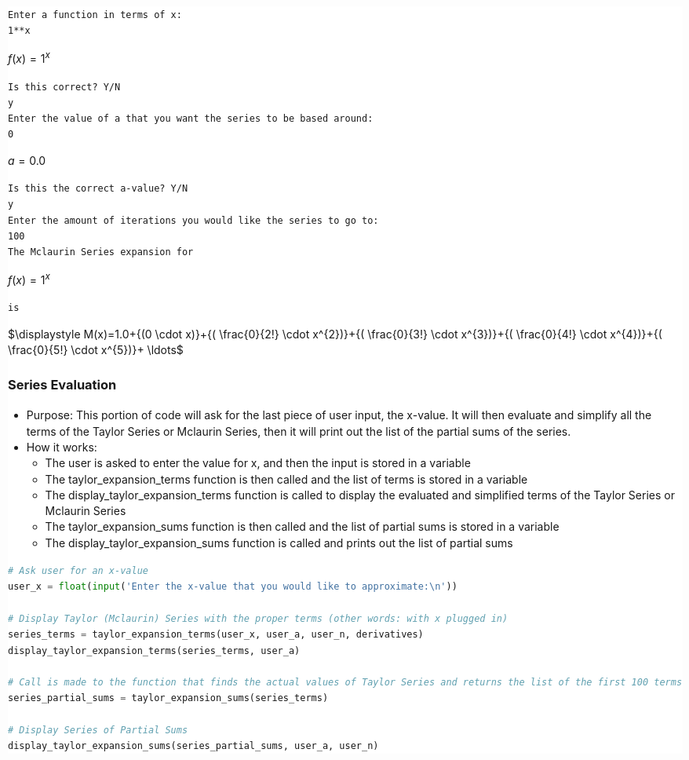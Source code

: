     Enter a function in terms of x:
    1**x
    


$\displaystyle f(x)=1^x$


    Is this correct? Y/N
    y
    Enter the value of a that you want the series to be based around:
    0
    


$\displaystyle a=0.0$


    Is this the correct a-value? Y/N
    y
    Enter the amount of iterations you would like the series to go to:
    100
    The Mclaurin Series expansion for
    


$\displaystyle f(x)=1^x$


    is
    


$\displaystyle M(x)=1.0+{(0 \cdot x)}+{( \frac{0}{2!} \cdot x^{2})}+{( \frac{0}{3!} \cdot x^{3})}+{( \frac{0}{4!} \cdot x^{4})}+{( \frac{0}{5!} \cdot x^{5})}+ \ldots$


### Series Evaluation

* Purpose: This portion of code will ask for the last piece of user input, the x-value. It will then evaluate and simplify all the terms of the Taylor Series or Mclaurin Series, then it will print out the list of the partial sums of the series.
* How it works:
    * The user is asked to enter the value for x, and then the input is stored in a variable
    * The taylor_expansion_terms function is then called and the list of terms is stored in a variable
    * The display_taylor_expansion_terms function is called to display the evaluated and simplified terms of the Taylor Series or Mclaurin Series
    * The taylor_expansion_sums function is then called and the list of partial sums is stored in a variable
    * The display_taylor_expansion_sums function is called and prints out the list of partial sums


```python
# Ask user for an x-value
user_x = float(input('Enter the x-value that you would like to approximate:\n'))

# Display Taylor (Mclaurin) Series with the proper terms (other words: with x plugged in)
series_terms = taylor_expansion_terms(user_x, user_a, user_n, derivatives)
display_taylor_expansion_terms(series_terms, user_a)

# Call is made to the function that finds the actual values of Taylor Series and returns the list of the first 100 terms
series_partial_sums = taylor_expansion_sums(series_terms)

# Display Series of Partial Sums
display_taylor_expansion_sums(series_partial_sums, user_a, user_n)
```
